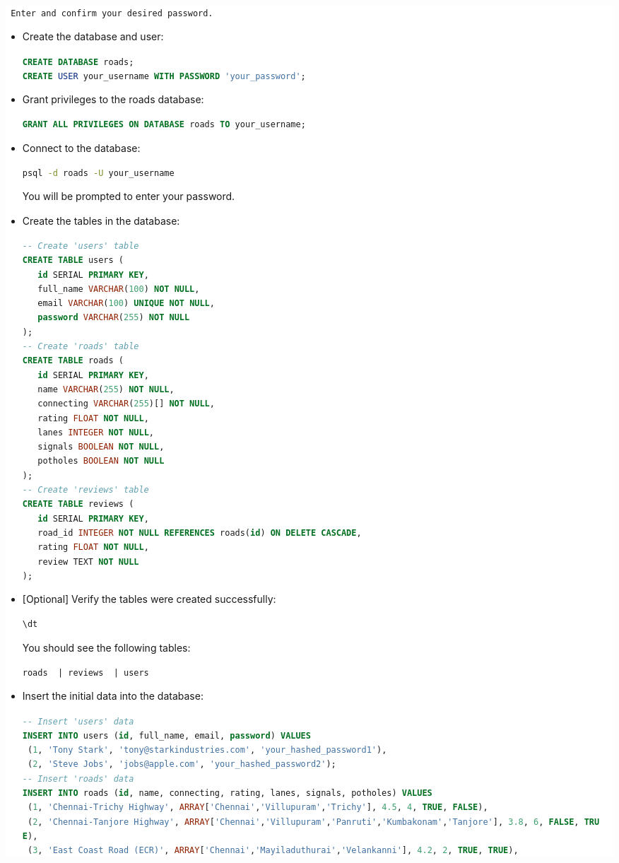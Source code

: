      Enter and confirm your desired password.

   - Create the database and user:  
     ```sql
     CREATE DATABASE roads;
     CREATE USER your_username WITH PASSWORD 'your_password';
     ```
   - Grant privileges to the roads database:  
     ```sql
     GRANT ALL PRIVILEGES ON DATABASE roads TO your_username;
     ```
   - Connect to the database:
     ```bash
     psql -d roads -U your_username
     ```
     You will be prompted to enter your password.

   - Create the tables in the database:  
      ```sql
      -- Create 'users' table
      CREATE TABLE users (
         id SERIAL PRIMARY KEY,
         full_name VARCHAR(100) NOT NULL,
         email VARCHAR(100) UNIQUE NOT NULL,
         password VARCHAR(255) NOT NULL
      );
      -- Create 'roads' table
      CREATE TABLE roads (
         id SERIAL PRIMARY KEY,
         name VARCHAR(255) NOT NULL,
         connecting VARCHAR(255)[] NOT NULL,
         rating FLOAT NOT NULL,
         lanes INTEGER NOT NULL,
         signals BOOLEAN NOT NULL,
         potholes BOOLEAN NOT NULL
      );
      -- Create 'reviews' table
      CREATE TABLE reviews (
         id SERIAL PRIMARY KEY,
         road_id INTEGER NOT NULL REFERENCES roads(id) ON DELETE CASCADE,
         rating FLOAT NOT NULL,
         review TEXT NOT NULL
      );
      ```
   - [Optional] Verify the tables were created successfully:  
     ```sql
     \dt
     ```
     You should see the following tables:
     ```text
     roads  | reviews  | users
     ```
   - Insert the initial data into the database:  
     ```sql
     -- Insert 'users' data
     INSERT INTO users (id, full_name, email, password) VALUES
      (1, 'Tony Stark', 'tony@starkindustries.com', 'your_hashed_password1'),
      (2, 'Steve Jobs', 'jobs@apple.com', 'your_hashed_password2');
     -- Insert 'roads' data
     INSERT INTO roads (id, name, connecting, rating, lanes, signals, potholes) VALUES
      (1, 'Chennai-Trichy Highway', ARRAY['Chennai','Villupuram','Trichy'], 4.5, 4, TRUE, FALSE),
      (2, 'Chennai-Tanjore Highway', ARRAY['Chennai','Villupuram','Panruti','Kumbakonam','Tanjore'], 3.8, 6, FALSE, TRUE),
      (3, 'East Coast Road (ECR)', ARRAY['Chennai','Mayiladuthurai','Velankanni'], 4.2, 2, TRUE, TRUE),